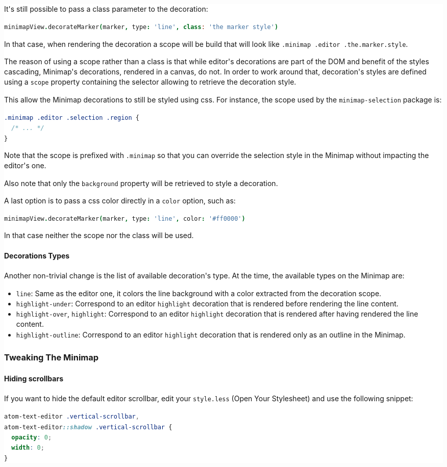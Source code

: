 It's still possible to pass a class parameter to the decoration:


```coffee
minimapView.decorateMarker(marker, type: 'line', class: 'the marker style')
```

In that case, when rendering the decoration a scope will be build that will look like `.minimap .editor .the.marker.style`.

The reason of using a scope rather than a class is that while editor's decorations are part of the DOM and benefit of the styles cascading, Minimap's decorations, rendered in a canvas, do not. In order to work around that, decoration's styles are defined using a `scope` property containing the selector allowing to retrieve the decoration style.

This allow the Minimap decorations to still be styled using css. For instance, the scope used by the `minimap-selection` package is:

```css
.minimap .editor .selection .region {
  /* ... */
}
```

Note that the scope is prefixed with `.minimap` so that you can override the selection style in the Minimap without impacting the editor's one.

Also note that only the `background` property will be retrieved to style a decoration.

A last option is to pass a css color directly in a `color` option, such as:

```coffee
minimapView.decorateMarker(marker, type: 'line', color: '#ff0000')
```

In that case neither the scope nor the class will be used.

#### Decorations Types

Another non-trivial change is the list of available decoration's type. At the time, the available types on the Minimap are:

- `line`: Same as the editor one, it colors the line background with a color extracted from the decoration scope.
- `highlight-under`: Correspond to an editor `highlight` decoration that is rendered before rendering the line content.
- `highlight-over`, `highlight`: Correspond to an editor `highlight` decoration that is rendered after having rendered the line content.
- `highlight-outline`: Correspond to an editor `highlight` decoration that is rendered only as an outline in the Minimap.

### Tweaking The Minimap

#### Hiding scrollbars

If you want to hide the default editor scrollbar, edit your `style.less` (Open Your Stylesheet) and use the following snippet:

```css
atom-text-editor .vertical-scrollbar,
atom-text-editor::shadow .vertical-scrollbar {
  opacity: 0;
  width: 0;
}
```
